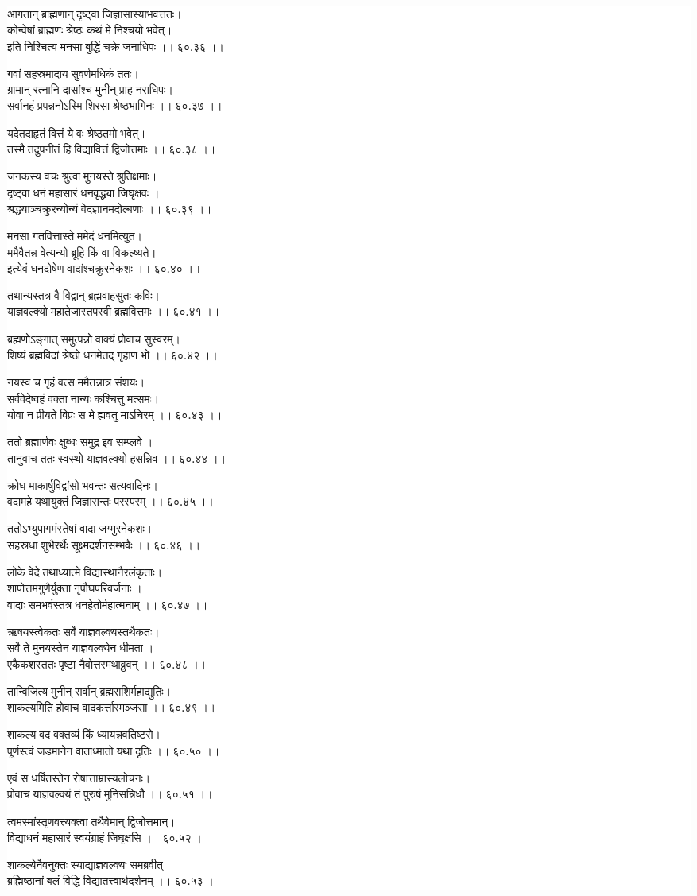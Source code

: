 आगतान् ब्राह्मणान् दृष्ट्वा जिज्ञासास्याभवत्ततः।  
कोन्वेषां ब्राह्मणः श्रेष्ठः कथं मे निश्चयो भवेत्।  
इति निश्चित्य मनसा बुद्धिं चक्रे जनाधिपः ।। ६०.३६ ।।  
  
गवां सहस्रमादाय सुवर्णमधिकं ततः।  
ग्रामान् रत्नानि दासांश्च मुनीन् प्राह नराधिपः।  
सर्वानहं प्रपन्ननोऽस्मि शिरसा श्रेष्ठभागिनः ।। ६०.३७ ।।  
  
यदेतदाहृतं वित्तं ये वः श्रेष्ठतमो भवेत्।  
तस्मै तदुपनीतं हि विद्यावित्तं द्विजोत्तमाः ।। ६०.३८ ।।  
  
जनकस्य वचः श्रुत्वा मुनयस्ते श्रुतिक्षमाः।  
दृष्ट्वा धनं महासारं धनवृद्ध्या जिघृक्षवः ।  
श्रद्धयाञ्चक्रुरन्योन्यं वेदज्ञानमदोल्बणाः ।। ६०.३९ ।।  
  
मनसा गतवित्तास्ते ममेदं धनमित्युत।  
ममैवैतन्न वेत्यन्यो ब्रूहि किं वा विकल्ष्यते।  
इत्येवं धनदोषेण वादांश्चक्रुरनेकशः ।। ६०.४० ।।  
  
तथान्यस्तत्र वै विद्वान् ब्रह्मवाहसुतः कविः।  
याज्ञवल्क्यो महातेजास्तपस्वी ब्रह्मवित्तमः ।। ६०.४१ ।।  
  
ब्रह्मणोऽङ्गात् समुत्पन्नो वाक्यं प्रोवाच सुस्वरम्।  
शिष्यं ब्रह्मविदां श्रेष्ठो धनमेतद् गृहाण भो ।। ६०.४२ ।।  
  
नयस्व च गृहं वत्स ममैतन्नात्र संशयः।  
सर्ववेदेष्वहं वक्ता नान्यः कश्चित्तु मत्समः।  
योवा न प्रीयते विप्रः स मे ह्यवतु माऽचिरम् ।। ६०.४३ ।।  
  
ततो ब्रह्मार्णवः क्षुब्धः समुद्र इव सम्प्लवे ।  
तानुवाच ततः स्वस्थो याज्ञवल्क्यो हसन्निव ।। ६०.४४ ।।  
  
क्रोध माकार्षुविद्वांसो भवन्तः सत्यवादिनः।  
वदामहे यथायुक्तं जिज्ञासन्तः परस्परम् ।। ६०.४५ ।।  
  
ततोऽभ्युपागमंस्तेषां वादा जग्मुरनेकशः।  
सहस्रधा शुभैरर्थैः सूक्ष्मदर्शनसम्भवैः ।। ६०.४६ ।।  
  
लोके वेदे तथाध्यात्मे विद्यास्थानैरलंकृताः।  
शापोत्तमगुणैर्युक्ता नृपौघपरिवर्जनाः ।  
वादाः समभवंस्तत्र धनहेतोर्महात्मनाम् ।। ६०.४७ ।।  
  
ऋषयस्त्वेकतः सर्वे याज्ञवल्क्यस्तथैकतः।  
सर्वे ते मुनयस्तेन याज्ञवल्क्येन धीमता ।  
एकैकशस्ततः पृष्टा नैवोत्तरमथाव्रुवन् ।। ६०.४८ ।।  
  
तान्विजित्य मुनीन् सर्वान् ब्रह्मराशिर्महाद्युतिः।  
शाकल्यमिति होवाच वादकर्त्तारमञ्जसा ।। ६०.४९ ।।  
  
शाकल्य वद वक्तव्यं किं ध्यायन्नवतिष्टसे।  
पूर्णस्त्वं जडमानेन वाताध्मातो यथा दृतिः ।। ६०.५० ।।  
  
एवं स धर्षितस्तेन रोषात्ताम्रास्यलोचनः।  
प्रोवाच याज्ञवल्क्यं तं पुरुषं मुनिसन्निधौ ।। ६०.५१ ।।  
  
त्वमस्मांस्तृणवत्त्यक्त्वा तथैवेमान् द्विजोत्तमान्।  
विद्याधनं महासारं स्वयंग्राहं जिघृक्षसि ।। ६०.५२ ।।  
  
शाकल्येनैवनुक्तः स्याद्याज्ञवल्क्यः समब्रवीत्।  
ब्रह्मिष्ठानां बलं विद्धि विद्यातत्त्वार्थदर्शनम् ।। ६०.५३ ।।  
  